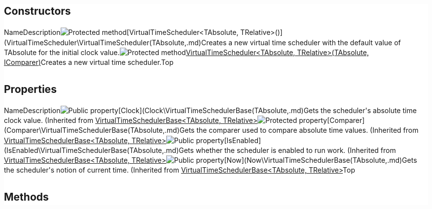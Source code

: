 ## Constructors

NameDescription![Protected method](images\Hh303103.protmethod(en-us,VS.103).gif "Protected method")[VirtualTimeScheduler<TAbsolute, TRelative>()](VirtualTimeScheduler\VirtualTimeScheduler(TAbsolute,.md)Creates a new virtual time scheduler with the default value of TAbsolute for the initial clock value.![Protected method](images\Hh303103.protmethod(en-us,VS.103).gif "Protected method")[VirtualTimeScheduler<TAbsolute, TRelative>(TAbsolute, IComparer<TAbsolute>)](https://msdn.microsoft.com/en-us/library/m:system.reactive.concurrency.virtualtimescheduler%602.#ctor(%600%2csystem.collections.generic.icomparer%7b%600%7d)(v=VS.103))Creates a new virtual time scheduler.Top

## Properties

NameDescription![Public property](images\Hh211972.pubproperty(en-us,VS.103).gif "Public property")[Clock](Clock\VirtualTimeSchedulerBase(TAbsolute,.md)Gets the scheduler's absolute time clock value. (Inherited from [VirtualTimeSchedulerBase<TAbsolute, TRelative>](VirtualTimeSchedulerBase\VirtualTimeSchedulerBase(TAbsolute,.md).)![Protected property](images\Hh211972.protproperty(en-us,VS.103).gif "Protected property")[Comparer](Comparer\VirtualTimeSchedulerBase(TAbsolute,.md)Gets the comparer used to compare absolute time values. (Inherited from [VirtualTimeSchedulerBase<TAbsolute, TRelative>](VirtualTimeSchedulerBase\VirtualTimeSchedulerBase(TAbsolute,.md).)![Public property](images\Hh211972.pubproperty(en-us,VS.103).gif "Public property")[IsEnabled](IsEnabled\VirtualTimeSchedulerBase(TAbsolute,.md)Gets whether the scheduler is enabled to run work. (Inherited from [VirtualTimeSchedulerBase<TAbsolute, TRelative>](VirtualTimeSchedulerBase\VirtualTimeSchedulerBase(TAbsolute,.md).)![Public property](images\Hh211972.pubproperty(en-us,VS.103).gif "Public property")[Now](Now\VirtualTimeSchedulerBase(TAbsolute,.md)Gets the scheduler's notion of current time. (Inherited from [VirtualTimeSchedulerBase<TAbsolute, TRelative>](VirtualTimeSchedulerBase\VirtualTimeSchedulerBase(TAbsolute,.md).)Top

## Methods
